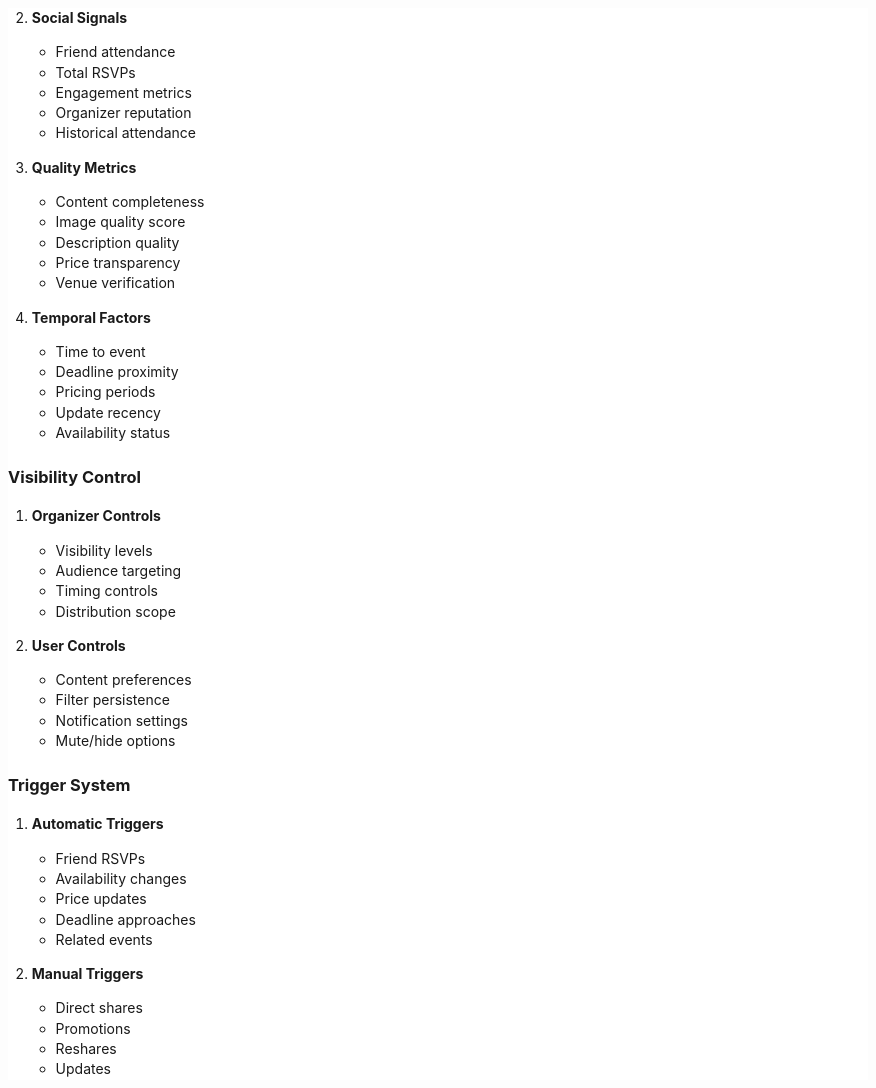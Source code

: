 2. **Social Signals**

   - Friend attendance
   - Total RSVPs
   - Engagement metrics
   - Organizer reputation
   - Historical attendance

3. **Quality Metrics**

   - Content completeness
   - Image quality score
   - Description quality
   - Price transparency
   - Venue verification

4. **Temporal Factors**
   - Time to event
   - Deadline proximity
   - Pricing periods
   - Update recency
   - Availability status

### Visibility Control

1. **Organizer Controls**

   - Visibility levels
   - Audience targeting
   - Timing controls
   - Distribution scope

2. **User Controls**
   - Content preferences
   - Filter persistence
   - Notification settings
   - Mute/hide options

### Trigger System

1. **Automatic Triggers**

   - Friend RSVPs
   - Availability changes
   - Price updates
   - Deadline approaches
   - Related events

2. **Manual Triggers**
   - Direct shares
   - Promotions
   - Reshares
   - Updates
